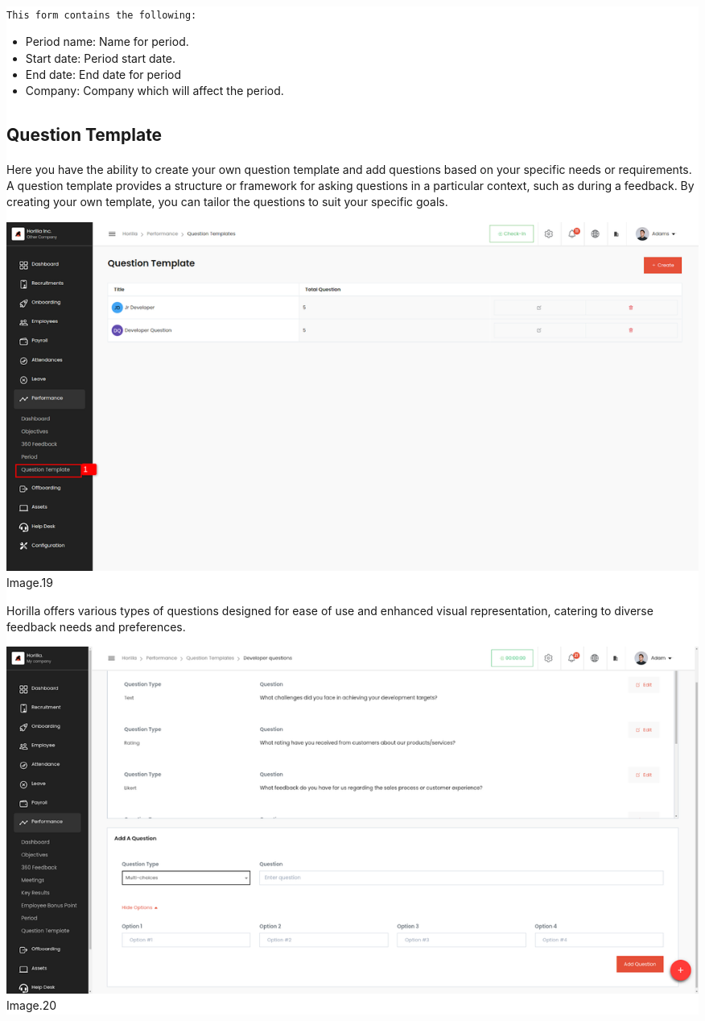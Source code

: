 	This form contains the following:

* Period name: Name for period.  
* Start date: Period start date.  
* End date: End date for period  
* Company: Company which will affect the period.

## **Question Template**

Here you have the ability to create your own question template and add questions based on your specific needs or requirements. A question template provides a structure or framework for asking questions in a particular context, such as during a feedback. By creating your own template, you can tailor the questions to suit your specific goals.

![alt text](image-20.png)
Image.19

Horilla offers various types of questions designed for ease of use and enhanced visual representation, catering to diverse feedback needs and preferences.

![alt text](image-21.png)Image.20